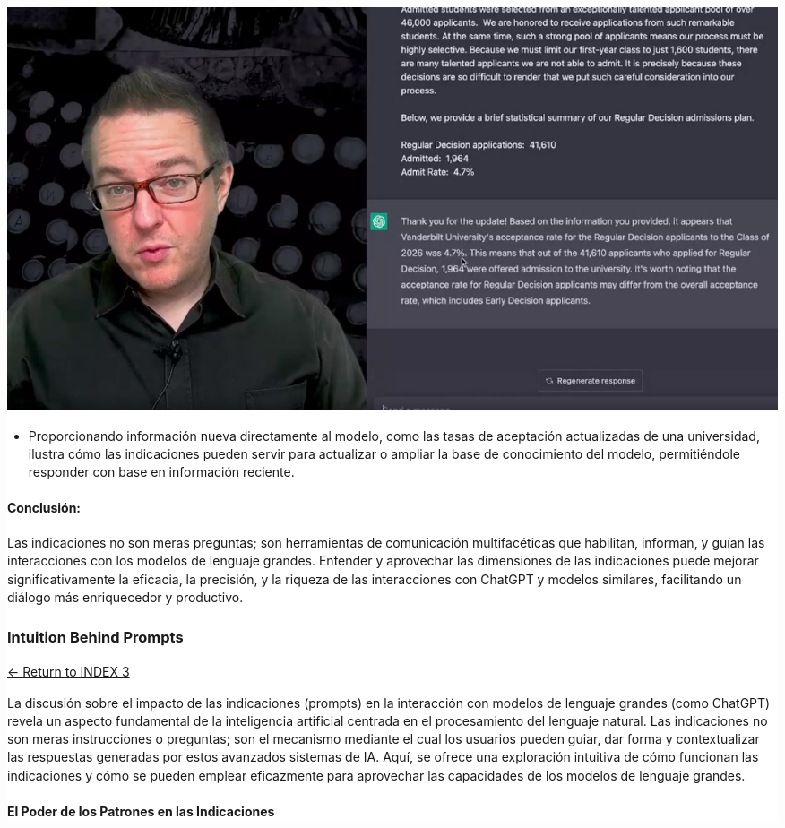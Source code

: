 ![img_4.png](ims%2FC3%2Fimg_4.png)

- Proporcionando información nueva directamente al modelo, como las tasas de aceptación actualizadas de una universidad, ilustra cómo las indicaciones pueden servir para actualizar o ampliar la base de conocimiento del modelo, permitiéndole responder con base en información reciente.

#### Conclusión:
Las indicaciones no son meras preguntas; son herramientas de comunicación multifacéticas que habilitan, informan, y guían las interacciones con los modelos de lenguaje grandes. Entender y aprovechar las dimensiones de las indicaciones puede mejorar significativamente la eficacia, la precisión, y la riqueza de las interacciones con ChatGPT y modelos similares, facilitando un diálogo más enriquecedor y productivo.

### Intuition Behind Prompts
[<- Return to INDEX 3](#index-3)

La discusión sobre el impacto de las indicaciones (prompts) en la interacción con modelos de lenguaje grandes (como ChatGPT) revela un aspecto fundamental de la inteligencia artificial centrada en el procesamiento del lenguaje natural. Las indicaciones no son meras instrucciones o preguntas; son el mecanismo mediante el cual los usuarios pueden guiar, dar forma y contextualizar las respuestas generadas por estos avanzados sistemas de IA. Aquí, se ofrece una exploración intuitiva de cómo funcionan las indicaciones y cómo se pueden emplear eficazmente para aprovechar las capacidades de los modelos de lenguaje grandes.

#### El Poder de los Patrones en las Indicaciones
